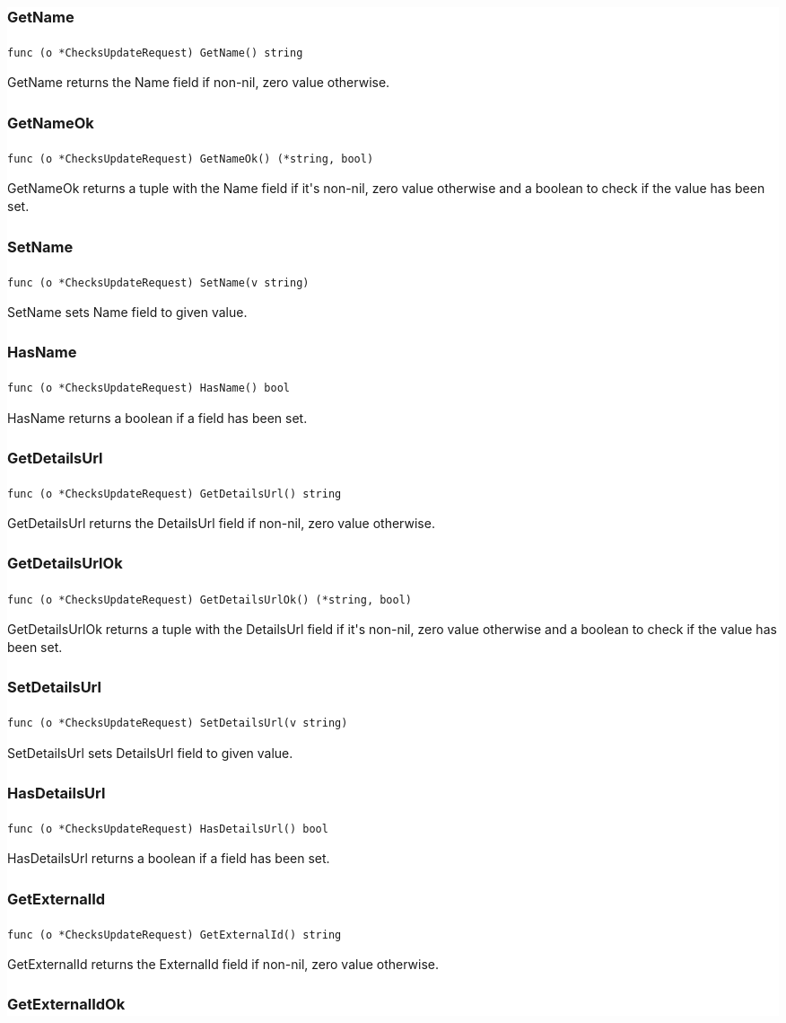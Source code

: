 ### GetName

`func (o *ChecksUpdateRequest) GetName() string`

GetName returns the Name field if non-nil, zero value otherwise.

### GetNameOk

`func (o *ChecksUpdateRequest) GetNameOk() (*string, bool)`

GetNameOk returns a tuple with the Name field if it's non-nil, zero value otherwise
and a boolean to check if the value has been set.

### SetName

`func (o *ChecksUpdateRequest) SetName(v string)`

SetName sets Name field to given value.

### HasName

`func (o *ChecksUpdateRequest) HasName() bool`

HasName returns a boolean if a field has been set.

### GetDetailsUrl

`func (o *ChecksUpdateRequest) GetDetailsUrl() string`

GetDetailsUrl returns the DetailsUrl field if non-nil, zero value otherwise.

### GetDetailsUrlOk

`func (o *ChecksUpdateRequest) GetDetailsUrlOk() (*string, bool)`

GetDetailsUrlOk returns a tuple with the DetailsUrl field if it's non-nil, zero value otherwise
and a boolean to check if the value has been set.

### SetDetailsUrl

`func (o *ChecksUpdateRequest) SetDetailsUrl(v string)`

SetDetailsUrl sets DetailsUrl field to given value.

### HasDetailsUrl

`func (o *ChecksUpdateRequest) HasDetailsUrl() bool`

HasDetailsUrl returns a boolean if a field has been set.

### GetExternalId

`func (o *ChecksUpdateRequest) GetExternalId() string`

GetExternalId returns the ExternalId field if non-nil, zero value otherwise.

### GetExternalIdOk
